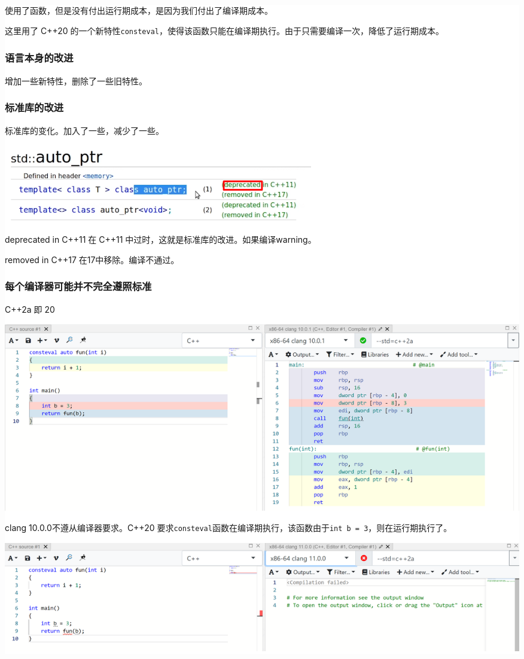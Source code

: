 使用了函数，但是没有付出运行期成本，是因为我们付出了编译期成本。

这里用了 C++20 的一个新特性`consteval`，使得该函数只能在编译期执行。由于只需要编译一次，降低了运行期成本。

### 语言本身的改进

增加一些新特性，删除了一些旧特性。

### 标准库的改进

标准库的变化。加入了一些，减少了一些。

<img src="img/image-20220503211949549.png" alt="image-20220503211949549" style="zoom: 50%;" />

deprecated in C++11 在 C++11 中过时，这就是标准库的改进。如果编译warning。

removed in C++17 在17中移除。编译不通过。

### 每个编译器可能并不完全遵照标准

C++2a 即 20

![image-20220503212605785](img/image-20220503212605785.png)

clang 10.0.0不遵从编译器要求。C++20 要求`consteval`函数在编译期执行，该函数由于`int b = 3`，则在运行期执行了。

![image-20220503212626914](img/image-20220503212626914.png)
